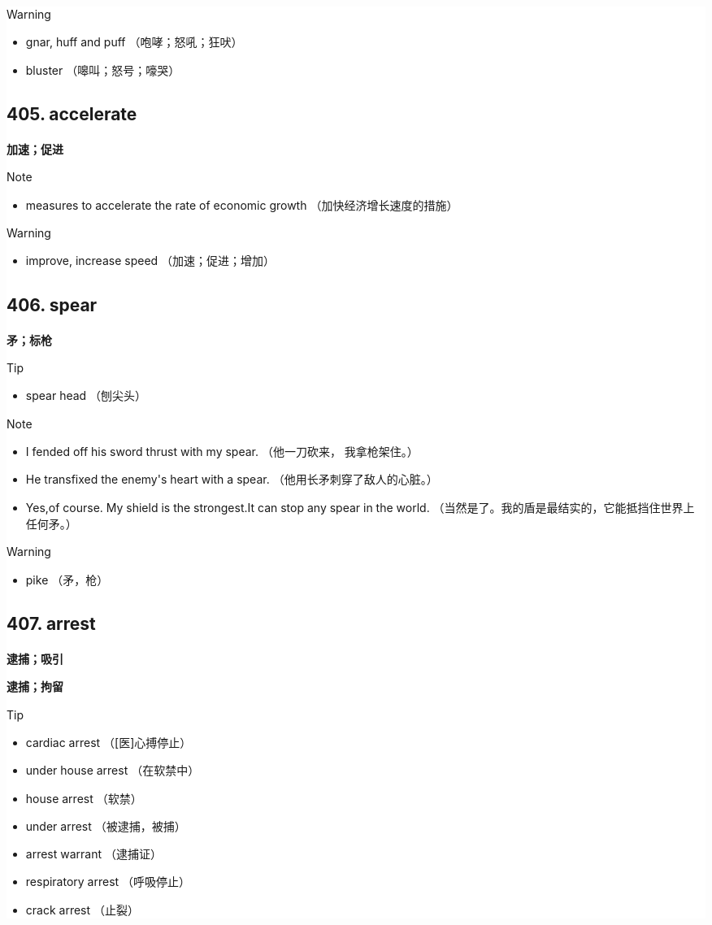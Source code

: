 > [!WARNING]
>
> - gnar, huff and puff （咆哮；怒吼；狂吠）
>
> - bluster （嗥叫；怒号；嚎哭）
>

## 405. accelerate

**加速；促进**

> [!NOTE]
>
> - measures to accelerate the rate of economic growth （加快经济增长速度的措施）
>

> [!WARNING]
>
> - improve, increase speed （加速；促进；增加）
>

## 406. spear

**矛；标枪**

> [!TIP]
>
> - spear head （刨尖头）
>

> [!NOTE]
>
> - I fended off his sword thrust with my spear. （他一刀砍来， 我拿枪架住。）
>
> - He transfixed the enemy's heart with a spear. （他用长矛刺穿了敌人的心脏。）
>
> - Yes,of course. My shield is the strongest.It can stop any spear in the world. （当然是了。我的盾是最结实的，它能抵挡住世界上任何矛。）
>

> [!WARNING]
>
> - pike （矛，枪）
>

## 407. arrest

**逮捕；吸引**

**逮捕；拘留**

> [!TIP]
>
> - cardiac arrest （[医]心搏停止）
>
> - under house arrest （在软禁中）
>
> - house arrest （软禁）
>
> - under arrest （被逮捕，被捕）
>
> - arrest warrant （逮捕证）
>
> - respiratory arrest （呼吸停止）
>
> - crack arrest （止裂）